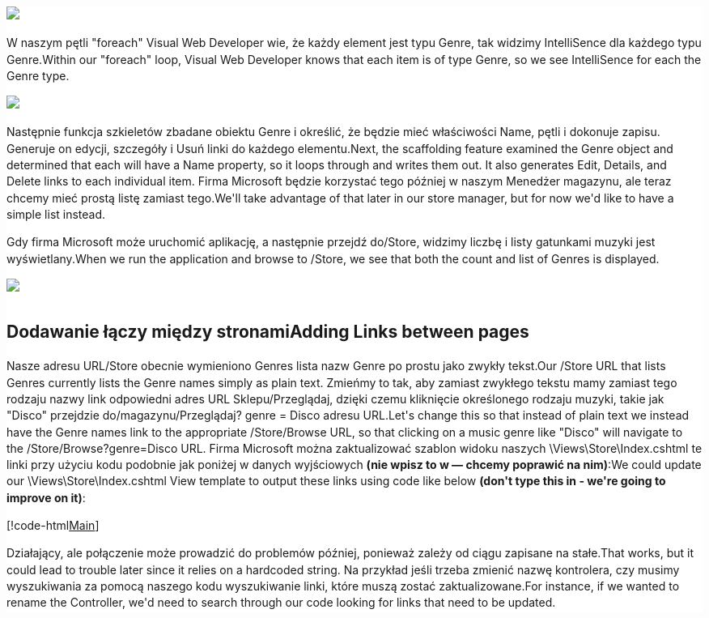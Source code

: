![](mvc-music-store-part-3/_static/image18.png)

<span data-ttu-id="bbfee-214">W naszym pętli "foreach" Visual Web Developer wie, że każdy element jest typu Genre, tak widzimy IntelliSence dla każdego typu Genre.</span><span class="sxs-lookup"><span data-stu-id="bbfee-214">Within our "foreach" loop, Visual Web Developer knows that each item is of type Genre, so we see IntelliSence for each the Genre type.</span></span>

![](mvc-music-store-part-3/_static/image19.png)

<span data-ttu-id="bbfee-215">Następnie funkcja szkieletów zbadane obiektu Genre i określić, że będzie mieć właściwości Name, pętli i dokonuje zapisu. Generuje on edycji, szczegóły i Usuń linki do każdego elementu.</span><span class="sxs-lookup"><span data-stu-id="bbfee-215">Next, the scaffolding feature examined the Genre object and determined that each will have a Name property, so it loops through and writes them out. It also generates Edit, Details, and Delete links to each individual item.</span></span> <span data-ttu-id="bbfee-216">Firma Microsoft będzie korzystać tego później w naszym Menedżer magazynu, ale teraz chcemy mieć prostą listę zamiast tego.</span><span class="sxs-lookup"><span data-stu-id="bbfee-216">We'll take advantage of that later in our store manager, but for now we'd like to have a simple list instead.</span></span>

<span data-ttu-id="bbfee-217">Gdy firma Microsoft może uruchomić aplikację, a następnie przejdź do/Store, widzimy liczbę i listy gatunkami muzyki jest wyświetlany.</span><span class="sxs-lookup"><span data-stu-id="bbfee-217">When we run the application and browse to /Store, we see that both the count and list of Genres is displayed.</span></span>

![](mvc-music-store-part-3/_static/image20.png)

## <a name="adding-links-between-pages"></a><span data-ttu-id="bbfee-218">Dodawanie łączy między stronami</span><span class="sxs-lookup"><span data-stu-id="bbfee-218">Adding Links between pages</span></span>

<span data-ttu-id="bbfee-219">Nasze adresu URL/Store obecnie wymieniono Genres lista nazw Genre po prostu jako zwykły tekst.</span><span class="sxs-lookup"><span data-stu-id="bbfee-219">Our /Store URL that lists Genres currently lists the Genre names simply as plain text.</span></span> <span data-ttu-id="bbfee-220">Zmieńmy to tak, aby zamiast zwykłego tekstu mamy zamiast tego rodzaju nazwy link odpowiedni adres URL Sklepu/Przeglądaj, dzięki czemu kliknięcie określonego rodzaju muzyki, takie jak "Disco" przejdzie do/magazynu/Przeglądaj? genre = Disco adresu URL.</span><span class="sxs-lookup"><span data-stu-id="bbfee-220">Let's change this so that instead of plain text we instead have the Genre names link to the appropriate /Store/Browse URL, so that clicking on a music genre like "Disco" will navigate to the /Store/Browse?genre=Disco URL.</span></span> <span data-ttu-id="bbfee-221">Firma Microsoft można zaktualizować szablon widoku naszych \Views\Store\Index.cshtml te linki przy użyciu kodu podobnie jak poniżej w danych wyjściowych **(nie wpisz to w — chcemy poprawić na nim)**:</span><span class="sxs-lookup"><span data-stu-id="bbfee-221">We could update our \Views\Store\Index.cshtml View template to output these links using code like below **(don't type this in - we're going to improve on it)**:</span></span>

[!code-html[Main](mvc-music-store-part-3/samples/sample19.html)]

<span data-ttu-id="bbfee-222">Działający, ale połączenie może prowadzić do problemów później, ponieważ zależy od ciągu zapisane na stałe.</span><span class="sxs-lookup"><span data-stu-id="bbfee-222">That works, but it could lead to trouble later since it relies on a hardcoded string.</span></span> <span data-ttu-id="bbfee-223">Na przykład jeśli trzeba zmienić nazwę kontrolera, czy musimy wyszukiwania za pomocą naszego kodu wyszukiwanie linki, które muszą zostać zaktualizowane.</span><span class="sxs-lookup"><span data-stu-id="bbfee-223">For instance, if we wanted to rename the Controller, we'd need to search through our code looking for links that need to be updated.</span></span>
